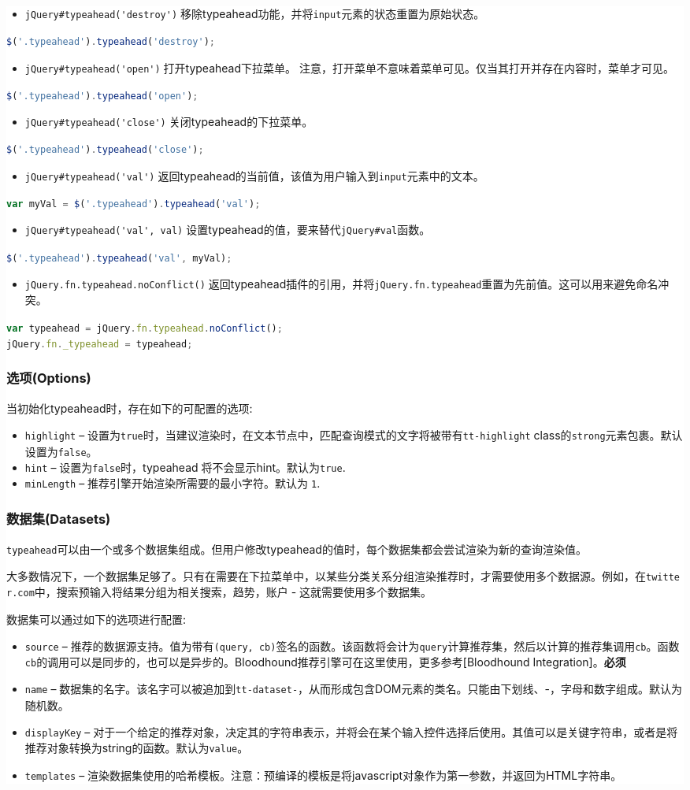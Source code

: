 * `jQuery#typeahead('destroy')` 移除typeahead功能，并将`input`元素的状态重置为原始状态。

```javascript
$('.typeahead').typeahead('destroy');
```

* `jQuery#typeahead('open')` 打开typeahead下拉菜单。 注意，打开菜单不意味着菜单可见。仅当其打开并存在内容时，菜单才可见。

```javascript
$('.typeahead').typeahead('open');
```

* `jQuery#typeahead('close')` 关闭typeahead的下拉菜单。

```javascript
$('.typeahead').typeahead('close');
```

* `jQuery#typeahead('val')` 返回typeahead的当前值，该值为用户输入到`input`元素中的文本。

```javascript
var myVal = $('.typeahead').typeahead('val');
```

* `jQuery#typeahead('val', val)` 设置typeahead的值，要来替代`jQuery#val`函数。

```javascript
$('.typeahead').typeahead('val', myVal);
```

* `jQuery.fn.typeahead.noConflict()` 返回typeahead插件的引用，并将`jQuery.fn.typeahead`重置为先前值。这可以用来避免命名冲突。

```javascript
var typeahead = jQuery.fn.typeahead.noConflict();
jQuery.fn._typeahead = typeahead;
```

### 选项(Options)

当初始化typeahead时，存在如下的可配置的选项:

* `highlight` – 设置为`true`时，当建议渲染时，在文本节点中，匹配查询模式的文字将被带有`tt-highlight` class的`strong`元素包裹。默认设置为`false`。
* `hint` – 设置为`false`时，typeahead 将不会显示hint。默认为`true`.
* `minLength` – 推荐引擎开始渲染所需要的最小字符。默认为 `1`.

### 数据集(Datasets)

`typeahead`可以由一个或多个数据集组成。但用户修改typeahead的值时，每个数据集都会尝试渲染为新的查询渲染值。

大多数情况下，一个数据集足够了。只有在需要在下拉菜单中，以某些分类关系分组渲染推荐时，才需要使用多个数据源。例如，在`twitter.com`中，搜索预输入将结果分组为相关搜索，趋势，账户 - 这就需要使用多个数据集。

数据集可以通过如下的选项进行配置: 

* `source` – 推荐的数据源支持。值为带有`(query, cb)`签名的函数。该函数将会计为`query`计算推荐集，然后以计算的推荐集调用`cb`。函数`cb`的调用可以是同步的，也可以是异步的。Bloodhound推荐引擎可在这里使用，更多参考[Bloodhound Integration]。**必须**

* `name` – 数据集的名字。该名字可以被追加到`tt-dataset-`，从而形成包含DOM元素的类名。只能由下划线、-，字母和数字组成。默认为随机数。

* `displayKey` – 对于一个给定的推荐对象，决定其的字符串表示，并将会在某个输入控件选择后使用。其值可以是关键字符串，或者是将推荐对象转换为string的函数。默认为`value`。
* `templates` – 渲染数据集使用的哈希模板。注意：预编译的模板是将javascript对象作为第一参数，并返回为HTML字符串。
